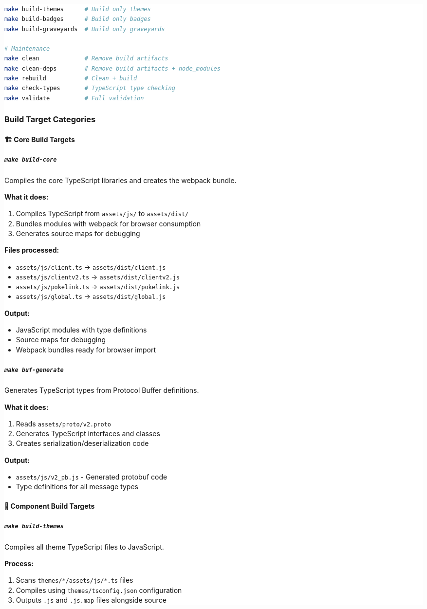 ```bash
make build-themes      # Build only themes
make build-badges      # Build only badges
make build-graveyards  # Build only graveyards

# Maintenance
make clean             # Remove build artifacts
make clean-deps        # Remove build artifacts + node_modules
make rebuild           # Clean + build
make check-types       # TypeScript type checking
make validate          # Full validation
```

### Build Target Categories

#### 🏗️ **Core Build Targets**

##### `make build-core`
Compiles the core TypeScript libraries and creates the webpack bundle.

**What it does:**
1. Compiles TypeScript from `assets/js/` to `assets/dist/`
2. Bundles modules with webpack for browser consumption
3. Generates source maps for debugging

**Files processed:**
- `assets/js/client.ts` → `assets/dist/client.js`
- `assets/js/clientv2.ts` → `assets/dist/clientv2.js`
- `assets/js/pokelink.ts` → `assets/dist/pokelink.js`
- `assets/js/global.ts` → `assets/dist/global.js`

**Output:**
- JavaScript modules with type definitions
- Source maps for debugging
- Webpack bundles ready for browser import

##### `make buf-generate`
Generates TypeScript types from Protocol Buffer definitions.

**What it does:**
1. Reads `assets/proto/v2.proto`
2. Generates TypeScript interfaces and classes
3. Creates serialization/deserialization code

**Output:**
- `assets/js/v2_pb.js` - Generated protobuf code
- Type definitions for all message types

#### 🎨 **Component Build Targets**

##### `make build-themes`
Compiles all theme TypeScript files to JavaScript.

**Process:**
1. Scans `themes/*/assets/js/*.ts` files
2. Compiles using `themes/tsconfig.json` configuration
3. Outputs `.js` and `.js.map` files alongside source
